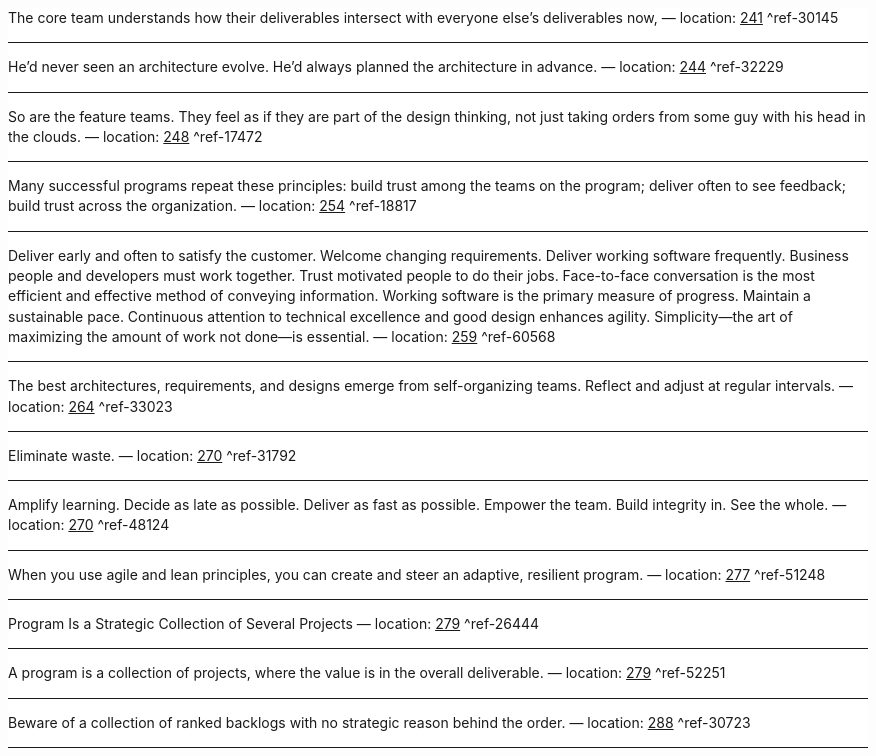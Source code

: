 The core team understands how their deliverables intersect with everyone else’s deliverables now, — location: [241](kindle://book?action=open&asin=B01C6B07EO&location=241) ^ref-30145

---
He’d never seen an architecture evolve. He’d always planned the architecture in advance. — location: [244](kindle://book?action=open&asin=B01C6B07EO&location=244) ^ref-32229

---
So are the feature teams. They feel as if they are part of the design thinking, not just taking orders from some guy with his head in the clouds. — location: [248](kindle://book?action=open&asin=B01C6B07EO&location=248) ^ref-17472

---
Many successful programs repeat these principles: build trust among the teams on the program; deliver often to see feedback; build trust across the organization. — location: [254](kindle://book?action=open&asin=B01C6B07EO&location=254) ^ref-18817

---
Deliver early and often to satisfy the customer. Welcome changing requirements. Deliver working software frequently. Business people and developers must work together. Trust motivated people to do their jobs. Face-to-face conversation is the most efficient and effective method of conveying information. Working software is the primary measure of progress. Maintain a sustainable pace. Continuous attention to technical excellence and good design enhances agility. Simplicity—the art of maximizing the amount of work not done—is essential. — location: [259](kindle://book?action=open&asin=B01C6B07EO&location=259) ^ref-60568

---
The best architectures, requirements, and designs emerge from self-organizing teams. Reflect and adjust at regular intervals. — location: [264](kindle://book?action=open&asin=B01C6B07EO&location=264) ^ref-33023

---
Eliminate waste. — location: [270](kindle://book?action=open&asin=B01C6B07EO&location=270) ^ref-31792

---
Amplify learning. Decide as late as possible. Deliver as fast as possible. Empower the team. Build integrity in. See the whole. — location: [270](kindle://book?action=open&asin=B01C6B07EO&location=270) ^ref-48124

---
When you use agile and lean principles, you can create and steer an adaptive, resilient program. — location: [277](kindle://book?action=open&asin=B01C6B07EO&location=277) ^ref-51248

---
Program Is a Strategic Collection of Several Projects — location: [279](kindle://book?action=open&asin=B01C6B07EO&location=279) ^ref-26444

---
A program is a collection of projects, where the value is in the overall deliverable. — location: [279](kindle://book?action=open&asin=B01C6B07EO&location=279) ^ref-52251

---
Beware of a collection of ranked backlogs with no strategic reason behind the order. — location: [288](kindle://book?action=open&asin=B01C6B07EO&location=288) ^ref-30723

---
